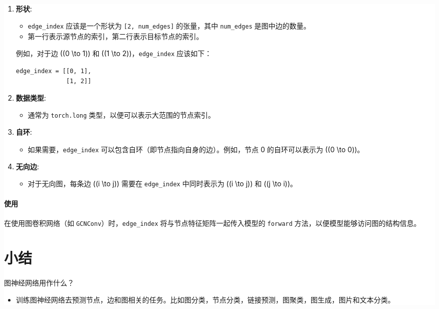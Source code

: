 1. **形状**: 
   - `edge_index` 应该是一个形状为 `[2, num_edges]` 的张量，其中 `num_edges` 是图中边的数量。
   - 第一行表示源节点的索引，第二行表示目标节点的索引。

   例如，对于边 \((0 \to 1)\) 和 \((1 \to 2)\)，`edge_index` 应该如下：

   ```
   edge_index = [[0, 1],
                 [1, 2]]
   ```

2. **数据类型**:
   - 通常为 `torch.long` 类型，以便可以表示大范围的节点索引。

3. **自环**:
   - 如果需要，`edge_index` 可以包含自环（即节点指向自身的边）。例如，节点 0 的自环可以表示为 \((0 \to 0)\)。

4. **无向边**:
   - 对于无向图，每条边 \((i \to j)\) 需要在 `edge_index` 中同时表示为 \((i \to j)\) 和 \((j \to i)\)。

#### 使用

在使用图卷积网络（如 `GCNConv`）时，`edge_index` 将与节点特征矩阵一起传入模型的 `forward` 方法，以便模型能够访问图的结构信息。

# 小结
图神经网络用作什么？
- 训练图神经网络去预测节点，边和图相关的任务。比如图分类，节点分类，链接预测，图聚类，图生成，图片和文本分类。



